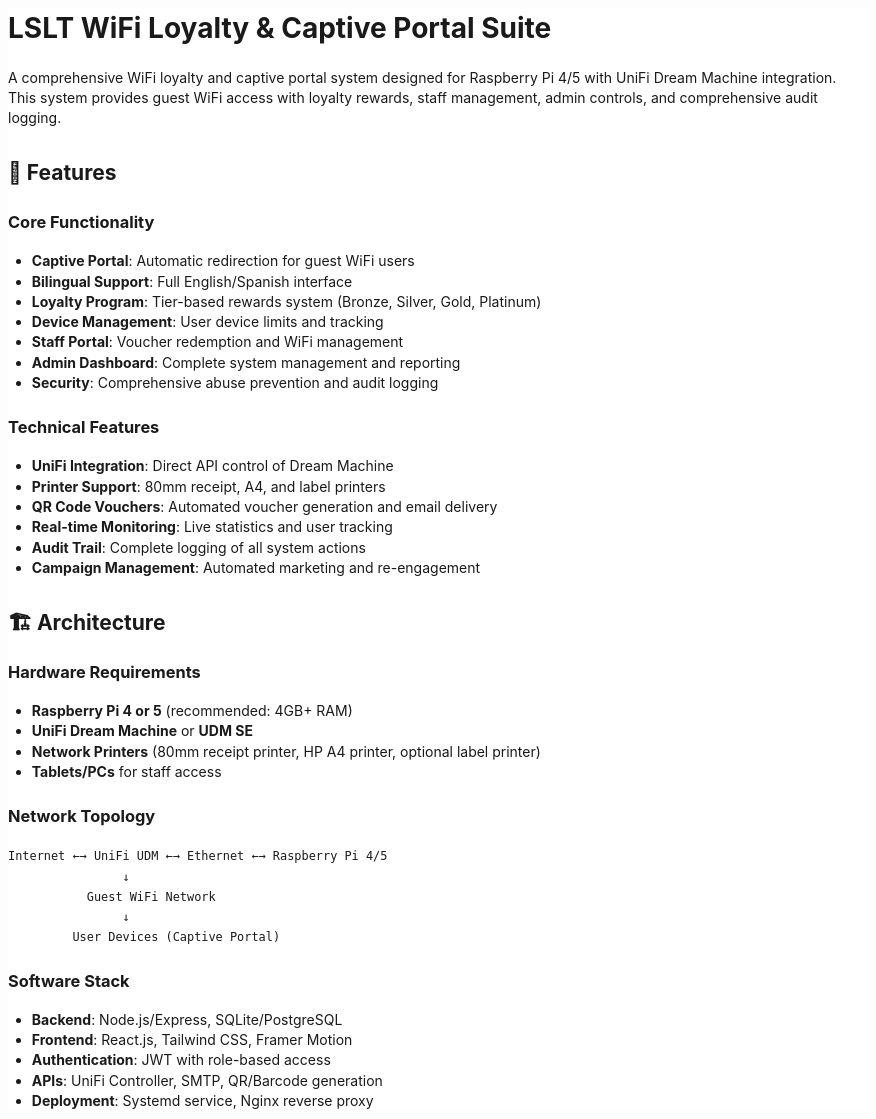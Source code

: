 # LSLT WiFi Loyalty & Captive Portal Suite

A comprehensive WiFi loyalty and captive portal system designed for Raspberry Pi 4/5 with UniFi Dream Machine integration. This system provides guest WiFi access with loyalty rewards, staff management, admin controls, and comprehensive audit logging.

## 🌟 Features

### Core Functionality
- **Captive Portal**: Automatic redirection for guest WiFi users
- **Bilingual Support**: Full English/Spanish interface
- **Loyalty Program**: Tier-based rewards system (Bronze, Silver, Gold, Platinum)
- **Device Management**: User device limits and tracking
- **Staff Portal**: Voucher redemption and WiFi management
- **Admin Dashboard**: Complete system management and reporting
- **Security**: Comprehensive abuse prevention and audit logging

### Technical Features
- **UniFi Integration**: Direct API control of Dream Machine
- **Printer Support**: 80mm receipt, A4, and label printers
- **QR Code Vouchers**: Automated voucher generation and email delivery
- **Real-time Monitoring**: Live statistics and user tracking
- **Audit Trail**: Complete logging of all system actions
- **Campaign Management**: Automated marketing and re-engagement

## 🏗️ Architecture

### Hardware Requirements
- **Raspberry Pi 4 or 5** (recommended: 4GB+ RAM)
- **UniFi Dream Machine** or **UDM SE**
- **Network Printers** (80mm receipt printer, HP A4 printer, optional label printer)
- **Tablets/PCs** for staff access

### Network Topology
```
Internet ←→ UniFi UDM ←→ Ethernet ←→ Raspberry Pi 4/5
                ↓
           Guest WiFi Network
                ↓
         User Devices (Captive Portal)
```

### Software Stack
- **Backend**: Node.js/Express, SQLite/PostgreSQL
- **Frontend**: React.js, Tailwind CSS, Framer Motion
- **Authentication**: JWT with role-based access
- **APIs**: UniFi Controller, SMTP, QR/Barcode generation
- **Deployment**: Systemd service, Nginx reverse proxy
